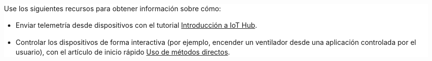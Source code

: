 Use los siguientes recursos para obtener información sobre cómo:

* Enviar telemetría desde dispositivos con el tutorial [Introducción a IoT Hub](../iot-develop/quickstart-send-telemetry-iot-hub.md?pivots=programming-language-java).

* Controlar los dispositivos de forma interactiva (por ejemplo, encender un ventilador desde una aplicación controlada por el usuario), con el artículo de inicio rápido [Uso de métodos directos](./quickstart-control-device.md?pivots=programming-language-java).